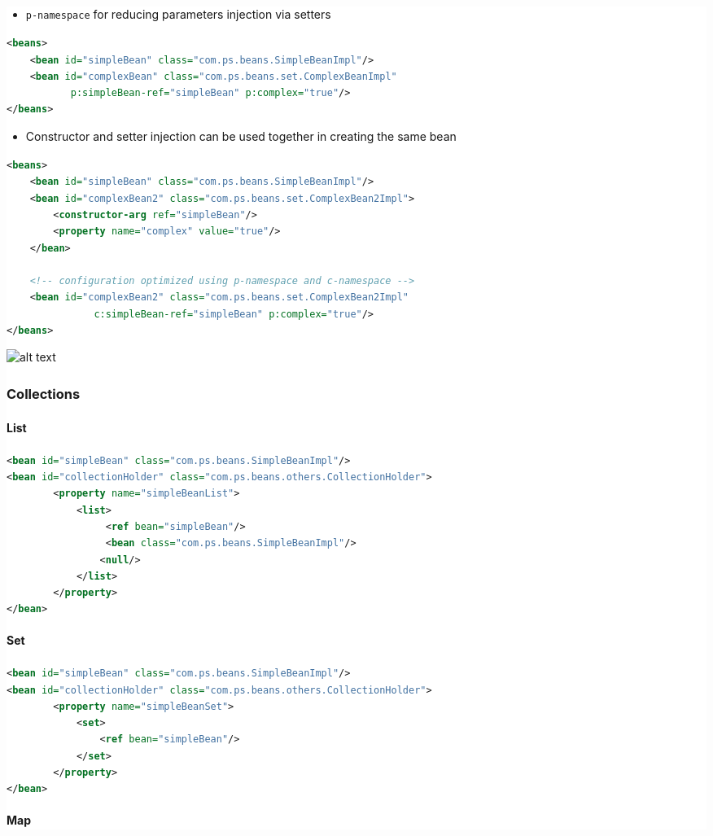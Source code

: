 - `p-namespace` for reducing parameters injection via setters

```xml
<beans>
    <bean id="simpleBean" class="com.ps.beans.SimpleBeanImpl"/>
    <bean id="complexBean" class="com.ps.beans.set.ComplexBeanImpl"
           p:simpleBean-ref="simpleBean" p:complex="true"/>
</beans>
```

- Constructor and setter injection can be used together in creating the same bean

```xml
<beans>
    <bean id="simpleBean" class="com.ps.beans.SimpleBeanImpl"/>
    <bean id="complexBean2" class="com.ps.beans.set.ComplexBean2Impl">
        <constructor-arg ref="simpleBean"/>
        <property name="complex" value="true"/>
    </bean>
    
    <!-- configuration optimized using p-namespace and c-namespace -->
    <bean id="complexBean2" class="com.ps.beans.set.ComplexBean2Impl"
               c:simpleBean-ref="simpleBean" p:complex="true"/>
</beans>
```

![alt text](images/qa/Screenshot_1.png "Screenshot_1")

### Collections

#### List

```xml
<bean id="simpleBean" class="com.ps.beans.SimpleBeanImpl"/>
<bean id="collectionHolder" class="com.ps.beans.others.CollectionHolder">
        <property name="simpleBeanList">
            <list>
                 <ref bean="simpleBean"/>
                 <bean class="com.ps.beans.SimpleBeanImpl"/>
                <null/>
            </list>
        </property>
</bean>
```

#### Set

```xml
<bean id="simpleBean" class="com.ps.beans.SimpleBeanImpl"/>
<bean id="collectionHolder" class="com.ps.beans.others.CollectionHolder">
        <property name="simpleBeanSet">
            <set>
                <ref bean="simpleBean"/>
            </set>
        </property>
</bean>
```
#### Map
